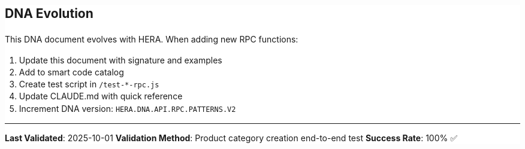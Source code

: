 
## DNA Evolution

This DNA document evolves with HERA. When adding new RPC functions:

1. Update this document with signature and examples
2. Add to smart code catalog
3. Create test script in `/test-*-rpc.js`
4. Update CLAUDE.md with quick reference
5. Increment DNA version: `HERA.DNA.API.RPC.PATTERNS.V2`

---

**Last Validated**: 2025-10-01
**Validation Method**: Product category creation end-to-end test
**Success Rate**: 100% ✅
